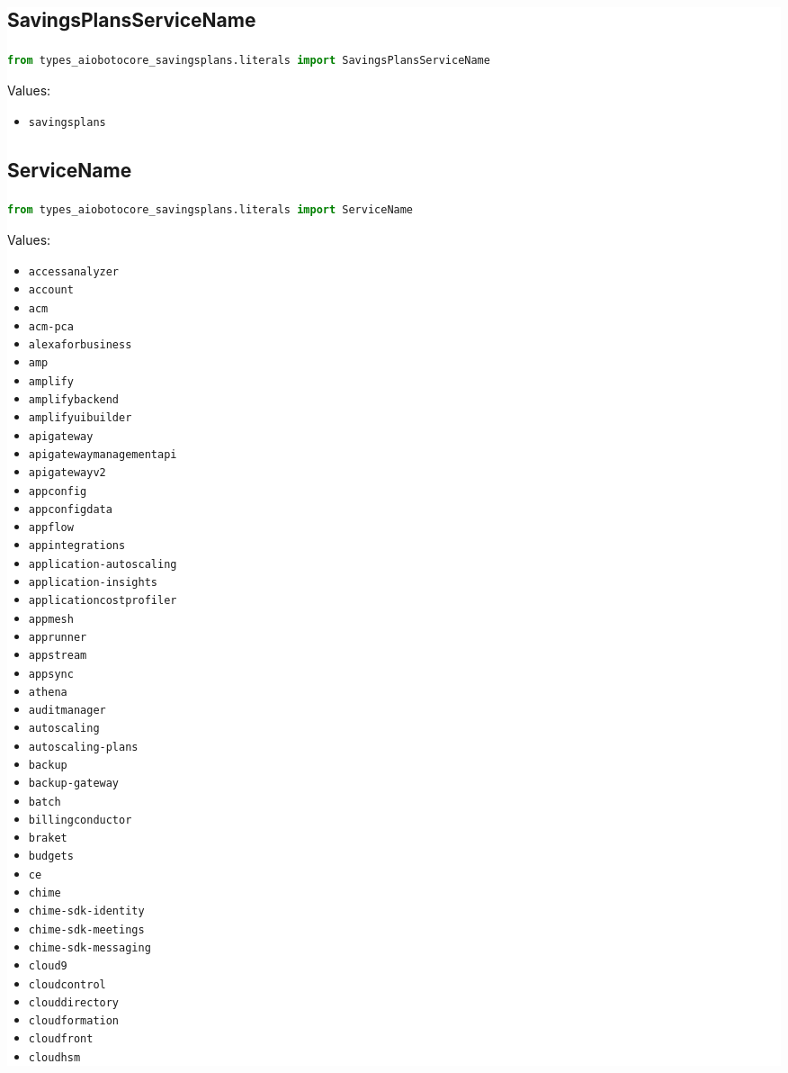 <a id="savingsplansservicename"></a>

## SavingsPlansServiceName

```python
from types_aiobotocore_savingsplans.literals import SavingsPlansServiceName
```

Values:

- `savingsplans`

<a id="servicename"></a>

## ServiceName

```python
from types_aiobotocore_savingsplans.literals import ServiceName
```

Values:

- `accessanalyzer`
- `account`
- `acm`
- `acm-pca`
- `alexaforbusiness`
- `amp`
- `amplify`
- `amplifybackend`
- `amplifyuibuilder`
- `apigateway`
- `apigatewaymanagementapi`
- `apigatewayv2`
- `appconfig`
- `appconfigdata`
- `appflow`
- `appintegrations`
- `application-autoscaling`
- `application-insights`
- `applicationcostprofiler`
- `appmesh`
- `apprunner`
- `appstream`
- `appsync`
- `athena`
- `auditmanager`
- `autoscaling`
- `autoscaling-plans`
- `backup`
- `backup-gateway`
- `batch`
- `billingconductor`
- `braket`
- `budgets`
- `ce`
- `chime`
- `chime-sdk-identity`
- `chime-sdk-meetings`
- `chime-sdk-messaging`
- `cloud9`
- `cloudcontrol`
- `clouddirectory`
- `cloudformation`
- `cloudfront`
- `cloudhsm`